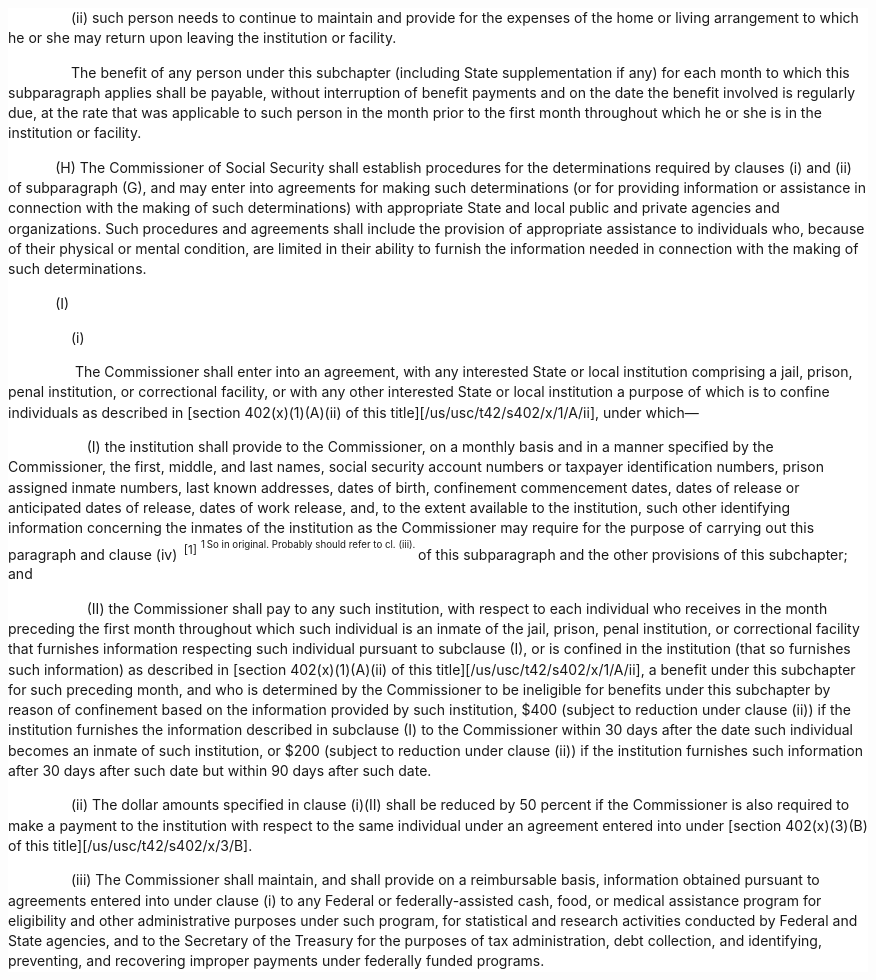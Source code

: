                 (ii) such person needs to continue to maintain and provide for the expenses of the home or living arrangement to which he or she may return upon leaving the institution or facility.

                The benefit of any person under this subchapter (including State supplementation if any) for each month to which this subparagraph applies shall be payable, without interruption of benefit payments and on the date the benefit involved is regularly due, at the rate that was applicable to such person in the month prior to the first month throughout which he or she is in the institution or facility.

            (H) The Commissioner of Social Security shall establish procedures for the determinations required by clauses (i) and (ii) of subparagraph (G), and may enter into agreements for making such determinations (or for providing information or assistance in connection with the making of such determinations) with appropriate State and local public and private agencies and organizations. Such procedures and agreements shall include the provision of appropriate assistance to individuals who, because of their physical or mental condition, are limited in their ability to furnish the information needed in connection with the making of such determinations.

            (I)

                (i)

                 The Commissioner shall enter into an agreement, with any interested State or local institution comprising a jail, prison, penal institution, or correctional facility, or with any other interested State or local institution a purpose of which is to confine individuals as described in [section 402(x)(1)(A)(ii) of this title][/us/usc/t42/s402/x/1/A/ii], under which—

                    (I) the institution shall provide to the Commissioner, on a monthly basis and in a manner specified by the Commissioner, the first, middle, and last names, social security account numbers or taxpayer identification numbers, prison assigned inmate numbers, last known addresses, dates of birth, confinement commencement dates, dates of release or anticipated dates of release, dates of work release, and, to the extent available to the institution, such other identifying information concerning the inmates of the institution as the Commissioner may require for the purpose of carrying out this paragraph and clause (iv)  <sup>\[1\]</sup>  <sup><sup> 1 So in original. Probably should refer to cl. (iii). </sup></sup>  of this subparagraph and the other provisions of this subchapter; and

                    (II) the Commissioner shall pay to any such institution, with respect to each individual who receives in the month preceding the first month throughout which such individual is an inmate of the jail, prison, penal institution, or correctional facility that furnishes information respecting such individual pursuant to subclause (I), or is confined in the institution (that so furnishes such information) as described in [section 402(x)(1)(A)(ii) of this title][/us/usc/t42/s402/x/1/A/ii], a benefit under this subchapter for such preceding month, and who is determined by the Commissioner to be ineligible for benefits under this subchapter by reason of confinement based on the information provided by such institution, $400 (subject to reduction under clause (ii)) if the institution furnishes the information described in subclause (I) to the Commissioner within 30 days after the date such individual becomes an inmate of such institution, or $200 (subject to reduction under clause (ii)) if the institution furnishes such information after 30 days after such date but within 90 days after such date.

                (ii) The dollar amounts specified in clause (i)(II) shall be reduced by 50 percent if the Commissioner is also required to make a payment to the institution with respect to the same individual under an agreement entered into under [section 402(x)(3)(B) of this title][/us/usc/t42/s402/x/3/B].

                (iii) The Commissioner shall maintain, and shall provide on a reimbursable basis, information obtained pursuant to agreements entered into under clause (i) to any Federal or federally-assisted cash, food, or medical assistance program for eligibility and other administrative purposes under such program, for statistical and research activities conducted by Federal and State agencies, and to the Secretary of the Treasury for the purposes of tax administration, debt collection, and identifying, preventing, and recovering improper payments under federally funded programs.
